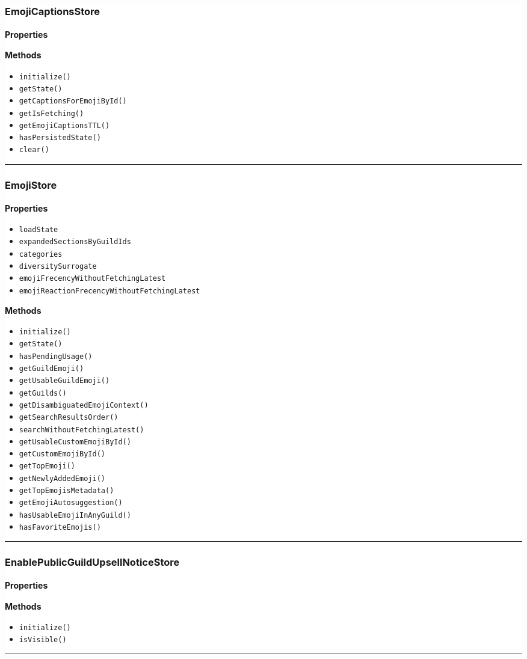 
### EmojiCaptionsStore

**Properties**

**Methods**
- `initialize()`
- `getState()`
- `getCaptionsForEmojiById()`
- `getIsFetching()`
- `getEmojiCaptionsTTL()`
- `hasPersistedState()`
- `clear()`

---

### EmojiStore

**Properties**
- `loadState`
- `expandedSectionsByGuildIds`
- `categories`
- `diversitySurrogate`
- `emojiFrecencyWithoutFetchingLatest`
- `emojiReactionFrecencyWithoutFetchingLatest`

**Methods**
- `initialize()`
- `getState()`
- `hasPendingUsage()`
- `getGuildEmoji()`
- `getUsableGuildEmoji()`
- `getGuilds()`
- `getDisambiguatedEmojiContext()`
- `getSearchResultsOrder()`
- `searchWithoutFetchingLatest()`
- `getUsableCustomEmojiById()`
- `getCustomEmojiById()`
- `getTopEmoji()`
- `getNewlyAddedEmoji()`
- `getTopEmojisMetadata()`
- `getEmojiAutosuggestion()`
- `hasUsableEmojiInAnyGuild()`
- `hasFavoriteEmojis()`

---

### EnablePublicGuildUpsellNoticeStore

**Properties**

**Methods**
- `initialize()`
- `isVisible()`

---